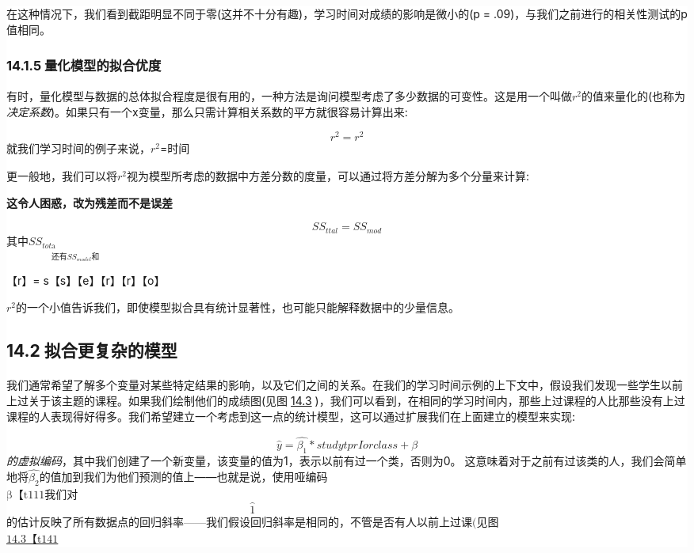 在这种情况下，我们看到截距明显不同于零(这并不十分有趣)，学习时间对成绩的影响是微小的(p = .09)，与我们之前进行的相关性测试的p值相同。

</section>

<section id="quantifying-goodness-of-fit-of-the-model" class="level3" data-number="14.1.5">

### 14.1.5 量化模型的拟合优度

有时，量化模型与数据的总体拟合程度是很有用的，一种方法是询问模型考虑了多少数据的可变性。这是用一个叫做<math display="inline"><semantics><msup><mi>r</mi><mn>2</mn></msup><annotation encoding="application/x-tex">r^2</annotation></semantics></math>的值来量化的(也称为*决定系数*)。如果只有一个x变量，那么只需计算相关系数的平方就很容易计算出来:

<math xmlns:epub="http://www.idpf.org/2007/ops" display="block"><semantics><mrow><msup><mi>r</mi><mn>2</mn></msup><mo>=</mo><msup><mi>r</mi><mn>2</mn></msup></mrow><annotation encoding="application/x-tex">r^2 = r^2</annotation></semantics></math>就我们学习时间的例子来说，<math xmlns:epub="http://www.idpf.org/2007/ops" display="inline"><semantics><msup><mi>r</mi><mn>2</mn></msup></semantics></math>=时间

更一般地，我们可以将<math display="inline"><semantics><msup><mi>r</mi><mn>2</mn></msup><annotation encoding="application/x-tex">r^2</annotation></semantics></math>视为模型所考虑的数据中方差分数的度量，可以通过将方差分解为多个分量来计算:

**这令人困惑，改为残差而不是误差**

<math xmlns:epub="http://www.idpf.org/2007/ops" display="block"><semantics><mrow><mi>S</mi><msub><mi>S</mi><mrow><mi>t</mi><mi>t</mi><mi>a</mi><mi>l</mi></mrow></msub><mo>=</mo><mi>S</mi><msub><mi>S</mi><mrow><mi>m</mi><mi>o</mi><mi>d</mi></mrow></msub></mrow><annotation encoding="application/x-tex">SS _ { total } = SS _ { model }+SS _ { error }</annotation></semantics></math>其中<math xmlns:epub="http://www.idpf.org/2007/ops" display="inline"><semantics><mrow><mi>S</mi><msub><mi>S</mi><mrow><mi>t</mi><mi>o</mi><mi>t</mi><mi>a <mrow>还有<math xmlns:epub="http://www.idpf.org/2007/ops" display="inline"><semantics><mrow><mi>S</mi><msub><mi>S</mi><mrow><mi>m</mi><mi>o</mi><mi>d</mi><mi>e</mi><mi>l</mi></mrow></msub></mrow><annotation encoding="application/x-tex">SS _ { model }</annotation></semantics></math>和 <math xmlns:epub="http://www.idpf.org/2007/ops" display="inline"><semantics>利用这一点，我们可以将决定系数计算为:</semantics></math></mrow></mi></mrow></msub></mrow></semantics></math>

<semantics><mrow><msup><mi>【r】</mi></msup><mo>= <mfrac><mrow><mi><mi>s</mi><msub><mi>【s】</mi><mrow><mi>【e】</mi><mi>【r】</mi>【r】<mi>【o】</mi></mrow></msub></mi></mrow></mfrac></mo></mrow></semantics>

<math display="inline"><semantics><msup><mi>r</mi><mn>2</mn></msup><annotation encoding="application/x-tex">r^2</annotation></semantics></math>的一个小值告诉我们，即使模型拟合具有统计显著性，也可能只能解释数据中的少量信息。

</section>

</section>

<section id="fitting-more-complex-models" class="level2" data-number="14.2">

## 14.2 拟合更复杂的模型

我们通常希望了解多个变量对某些特定结果的影响，以及它们之间的关系。在我们的学习时间示例的上下文中，假设我们发现一些学生以前上过关于该主题的课程。如果我们绘制他们的成绩图(见图 [14.3](#fig:LinearRegressionByPriorClass) )，我们可以看到，在相同的学习时间内，那些上过课程的人比那些没有上过课程的人表现得好得多。我们希望建立一个考虑到这一点的统计模型，这可以通过扩展我们在上面建立的模型来实现:

<math xmlns:epub="http://www.idpf.org/2007/ops" display="block"><semantics><mrow><mover><mi>y</mi><mo accent="true">̂</mo></mover><mo>=</mo><mover><msub><mi>β</mi><mn>1</mn></msub><mo accent="true">̂</mo></mover><mo>*</mo><mi>s</mi><mi>t</mi><mi>u</mi><mi>d</mi><mi>y</mi><mi>t</mi> <mi>p</mi><mi>r</mi><mi>I</mi><mi>o</mi><mi>r</mi><mi>c</mi><mi>l</mi><mi>a</mi><mi>s</mi><mi>s</mi><mo>+</mo><mover><msub><mi>β</mi> 我们使用我们称之为</msub></mover></mrow></semantics></math>*的虚拟编码*，其中我们创建了一个新变量，该变量的值为1，表示以前有过一个类，否则为0。 这意味着对于之前有过该类的人，我们会简单地将<math xmlns:epub="http://www.idpf.org/2007/ops" display="inline"><semantics><mover><msub><mi>β</mi><mn>2</mn></msub><mo accent="true">̂</mo></mover><annotation encoding="application/x-tex">\ hat【beta _ 2】</annotation></semantics></math>的值加到我们为他们预测的值上——也就是说，使用哑编码<math xmlns:epub="http://www.idpf.org/2007/ops" display="inline"><semantics><mover><msub><mi>β【t111我们对<math xmlns:epub="http://www.idpf.org/2007/ops" display="inline"><semantics><mover><msub><mn>1</mn></msub><mo accent="true">̂</mo></mover><annotation encoding="application/x-tex">\ hat { \ beta _ 1 }</annotation></semantics></math>的估计反映了所有数据点的回归斜率——我们假设回归斜率是相同的，不管是否有人以前上过课(见图[14.3【t141](#fig:LinearRegressionByPriorClass)</mi></msub></mover></semantics></math>
